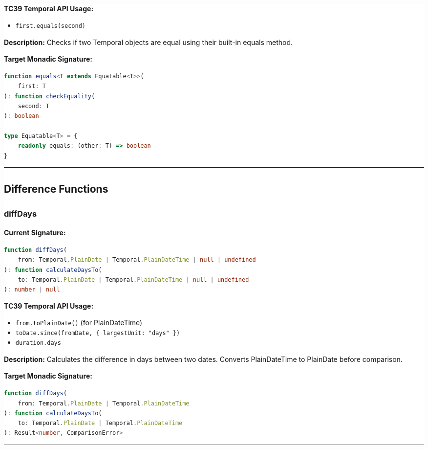 **TC39 Temporal API Usage:**

- `first.equals(second)`

**Description:**
Checks if two Temporal objects are equal using their built-in equals method.

**Target Monadic Signature:**

```typescript
function equals<T extends Equatable<T>>(
	first: T
): function checkEquality(
	second: T
): boolean

type Equatable<T> = {
	readonly equals: (other: T) => boolean
}
```

---

## Difference Functions

### diffDays

**Current Signature:**

```typescript
function diffDays(
	from: Temporal.PlainDate | Temporal.PlainDateTime | null | undefined
): function calculateDaysTo(
	to: Temporal.PlainDate | Temporal.PlainDateTime | null | undefined
): number | null
```

**TC39 Temporal API Usage:**

- `from.toPlainDate()` (for PlainDateTime)
- `toDate.since(fromDate, { largestUnit: "days" })`
- `duration.days`

**Description:**
Calculates the difference in days between two dates. Converts PlainDateTime to PlainDate before comparison.

**Target Monadic Signature:**

```typescript
function diffDays(
	from: Temporal.PlainDate | Temporal.PlainDateTime
): function calculateDaysTo(
	to: Temporal.PlainDate | Temporal.PlainDateTime
): Result<number, ComparisonError>
```

---